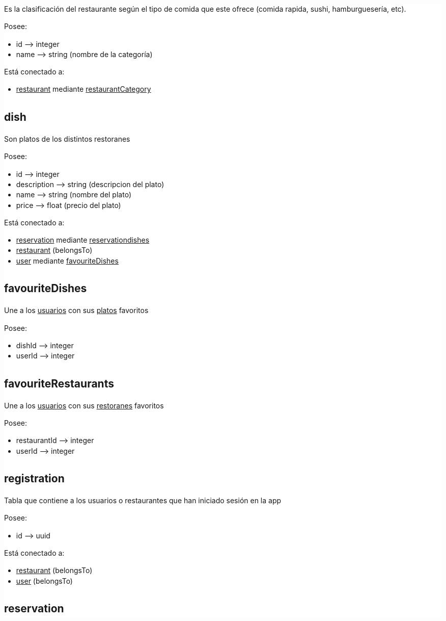 Es la clasificación del restaurante según el tipo de comida que este ofrece (comida rapida, sushi, hamburguesería, etc).

Posee:
* id --> integer
* name --> string (nombre de la categoría)

Está conectado a:
* [restaurant](#restaurant) mediante [restaurantCategory](#restaurantCategory)

## dish

Son platos de los distintos restoranes

Posee:
* id --> integer
* description --> string (descripcion del plato)
* name --> string (nombre del plato)
* price --> float (precio del plato)

Está conectado a:
* [reservation](#reservation) mediante [reservationdishes](#reservationdishes)
* [restaurant](#restaurant) (belongsTo)
* [user](#user) mediante [favouriteDishes](#favouriteDishes)

## favouriteDishes

Une a los [usuarios](#user) con sus [platos](#dish) favoritos

Posee:
* dishId --> integer
* userId --> integer

## favouriteRestaurants

Une a los [usuarios](#user) con sus [restoranes](#restaurant) favoritos

Posee:
* restaurantId --> integer
* userId --> integer

## registration

Tabla que contiene a los usuarios o restaurantes que han iniciado sesión en la app

Posee:
* id --> uuid

Está conectado a:
* [restaurant](#restaurant) (belongsTo)
* [user](#user) (belongsTo)

## reservation
